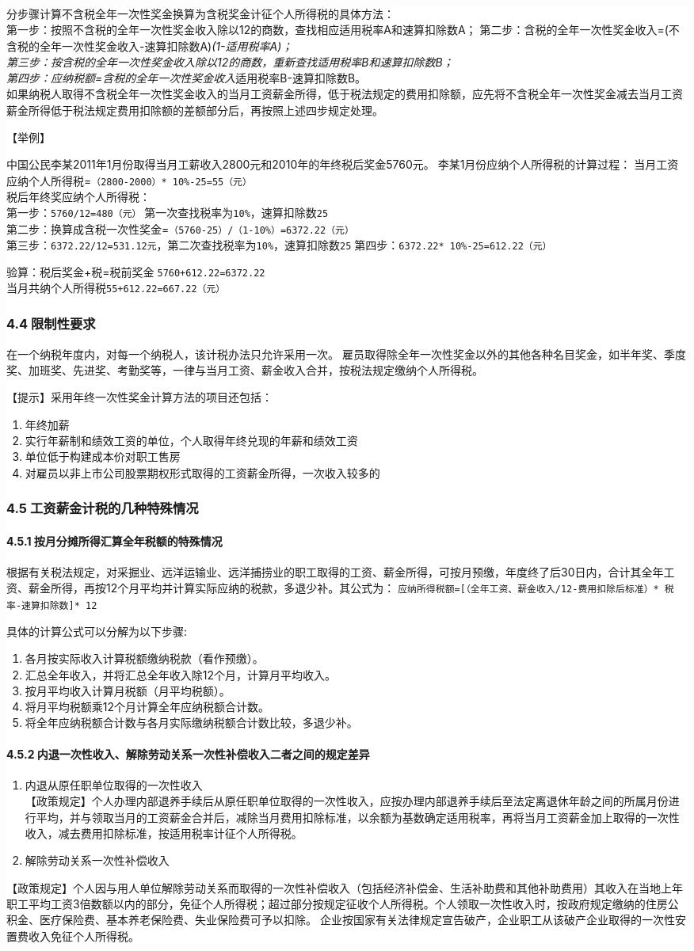 分步骤计算不含税全年一次性奖金换算为含税奖金计征个人所得税的具体方法：   
第一步：按照不含税的全年一次性奖金收入除以12的商数，查找相应适用税率A和速算扣除数A；   第二步：含税的全年一次性奖金收入=(不含税的全年一次性奖金收入-速算扣除数A)*(1-适用税率A)；    
第三步：按含税的全年一次性奖金收入除以12的商数，重新查找适用税率B和速算扣除数B；   
第四步：应纳税额=含税的全年一次性奖金收入*适用税率B-速算扣除数B。  
 如果纳税人取得不含税全年一次性奖金收入的当月工资薪金所得，低于税法规定的费用扣除额，应先将不含税全年一次性奖金减去当月工资薪金所得低于税法规定费用扣除额的差额部分后，再按照上述四步规定处理。

【举例】

中国公民李某2011年1月份取得当月工薪收入2800元和2010年的年终税后奖金5760元。
李某1月份应纳个人所得税的计算过程： 
当月工资应纳个人所得税=``（2800-2000）* 10%-25=55（元）``   
税后年终奖应纳个人所得税：   
第一步：``5760/12=480（元）`` 第一次查找税率为``10%``，速算扣除数``25``     
第二步：换算成含税一次性奖金=``（5760-25）/（1-10%）=6372.22（元）``    
第三步：``6372.22/12=531.12元``，第二次查找税率为``10%``，速算扣除数``25`` 
第四步：``6372.22* 10%-25=612.22（元）``

验算：税后奖金+税=税前奖金 ``5760+612.22=6372.22``   
当月共纳个人所得税``55+612.22=667.22（元）`` 

### 4.4  限制性要求  

在一个纳税年度内，对每一个纳税人，该计税办法只允许采用一次。 雇员取得除全年一次性奖金以外的其他各种名目奖金，如半年奖、季度奖、加班奖、先进奖、考勤奖等，一律与当月工资、薪金收入合并，按税法规定缴纳个人所得税。

【提示】采用年终一次性奖金计算方法的项目还包括：
1. 年终加薪   
2. 实行年薪制和绩效工资的单位，个人取得年终兑现的年薪和绩效工资    
3. 单位低于构建成本价对职工售房   
4. 对雇员以非上市公司股票期权形式取得的工资薪金所得，一次收入较多的  

### 4.5 工资薪金计税的几种特殊情况 

#### 4.5.1 按月分摊所得汇算全年税额的特殊情况

根据有关税法规定，对采掘业、远洋运输业、远洋捕捞业的职工取得的工资、薪金所得，可按月预缴，年度终了后30日内，合计其全年工资、薪金所得，再按12个月平均并计算实际应纳的税款，多退少补。其公式为：
 ``应纳所得税额=[（全年工资、薪金收入/12-费用扣除后标准）* 税率-速算扣除数]* 12 ``
 
具体的计算公式可以分解为以下步骤:   
 1. 各月按实际收入计算税额缴纳税款（看作预缴）。   
 2. 汇总全年收入，并将汇总全年收入除12个月，计算月平均收入。    
 3. 按月平均收入计算月税额（月平均税额）。   
 4. 将月平均税额乘12个月计算全年应纳税额合计数。   
 5. 将全年应纳税额合计数与各月实际缴纳税额合计数比较，多退少补。  
 
#### 4.5.2 内退一次性收入、解除劳动关系一次性补偿收入二者之间的规定差异  

1. 内退从原任职单位取得的一次性收入  
 【政策规定】个人办理内部退养手续后从原任职单位取得的一次性收入，应按办理内部退养手续后至法定离退休年龄之间的所属月份进行平均，并与领取当月的工资薪金合并后，减除当月费用扣除标准，以余额为基数确定适用税率，再将当月工资薪金加上取得的一次性收入，减去费用扣除标准，按适用税率计征个人所得税。

2. 解除劳动关系一次性补偿收入   

【政策规定】个人因与用人单位解除劳动关系而取得的一次性补偿收入（包括经济补偿金、生活补助费和其他补助费用）其收入在当地上年职工平均工资3倍数额以内的部分，免征个人所得税；超过部分按规定征收个人所得税。个人领取一次性收入时，按政府规定缴纳的住房公积金、医疗保险费、基本养老保险费、失业保险费可予以扣除。 企业按国家有关法律规定宣告破产，企业职工从该破产企业取得的一次性安置费收入免征个人所得税。
